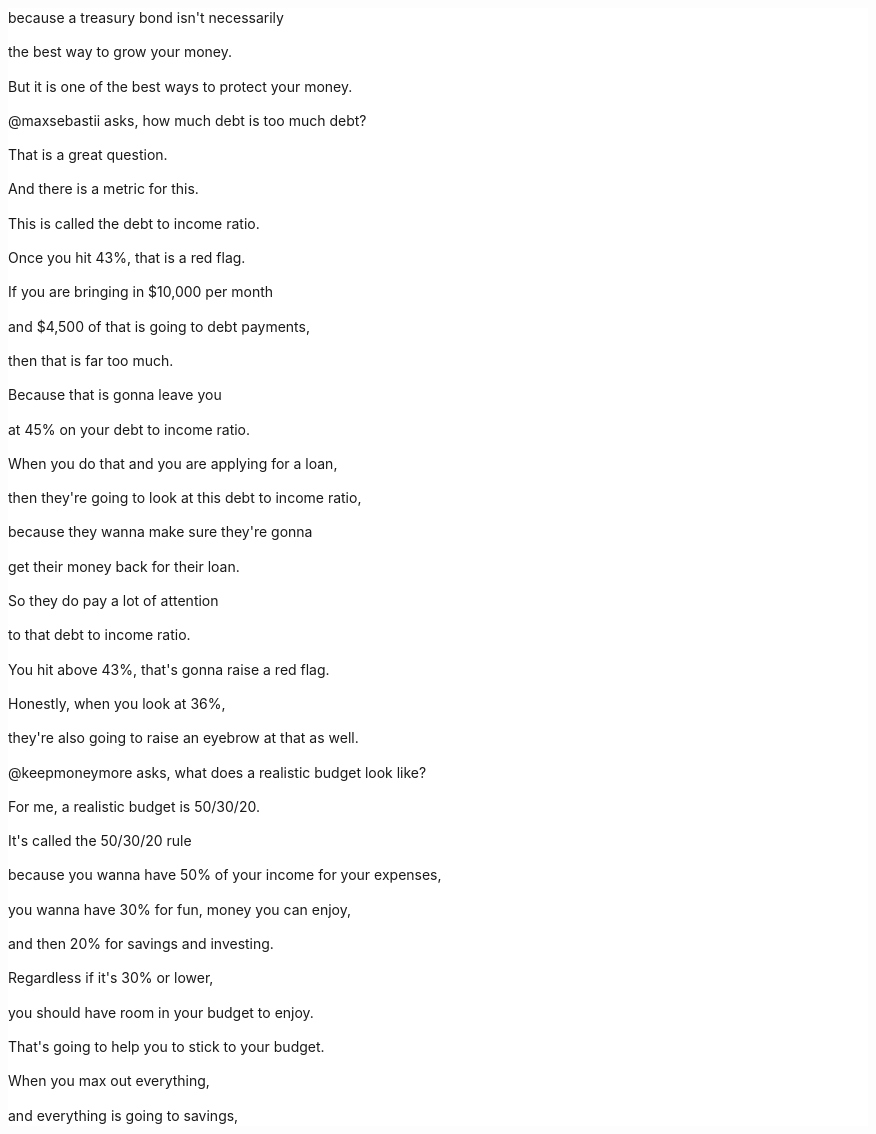 because a treasury bond isn't necessarily

the best way to grow your money.

But it is one of the best ways to protect your money.

@maxsebastii asks, how much debt is too much debt?

That is a great question.

And there is a metric for this.

This is called the debt to income ratio.

Once you hit 43%, that is a red flag.

If you are bringing in $10,000 per month

and $4,500 of that is going to debt payments,

then that is far too much.

Because that is gonna leave you

at 45% on your debt to income ratio.

When you do that and you are applying for a loan,

then they're going to look at this debt to income ratio,

because they wanna make sure they're gonna

get their money back for their loan.

So they do pay a lot of attention

to that debt to income ratio.

You hit above 43%, that's gonna raise a red flag.

Honestly, when you look at 36%,

they're also going to raise an eyebrow at that as well.

@keepmoneymore asks, what does a realistic budget look like?

For me, a realistic budget is 50/30/20.

It's called the 50/30/20 rule

because you wanna have 50% of your income for your expenses,

you wanna have 30% for fun, money you can enjoy,

and then 20% for savings and investing.

Regardless if it's 30% or lower,

you should have room in your budget to enjoy.

That's going to help you to stick to your budget.

When you max out everything,

and everything is going to savings,

